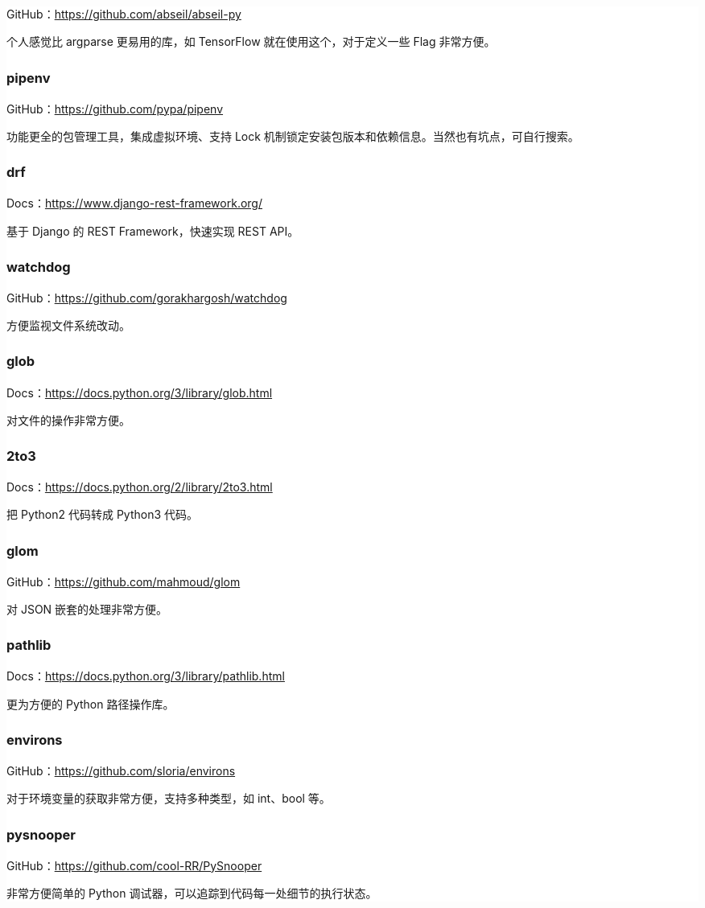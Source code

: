 GitHub：https://github.com/abseil/abseil-py

个人感觉比 argparse 更易用的库，如 TensorFlow 就在使用这个，对于定义一些 Flag 非常方便。

### pipenv

GitHub：https://github.com/pypa/pipenv

功能更全的包管理工具，集成虚拟环境、支持 Lock 机制锁定安装包版本和依赖信息。当然也有坑点，可自行搜索。

### drf

Docs：https://www.django-rest-framework.org/

基于 Django 的 REST Framework，快速实现 REST API。

### watchdog

GitHub：https://github.com/gorakhargosh/watchdog

方便监视文件系统改动。

### glob

Docs：https://docs.python.org/3/library/glob.html

对文件的操作非常方便。

### 2to3

Docs：https://docs.python.org/2/library/2to3.html

把 Python2 代码转成 Python3 代码。

### glom

GitHub：https://github.com/mahmoud/glom

对 JSON 嵌套的处理非常方便。

### pathlib

Docs：https://docs.python.org/3/library/pathlib.html

更为方便的 Python 路径操作库。

### environs

GitHub：https://github.com/sloria/environs

对于环境变量的获取非常方便，支持多种类型，如 int、bool 等。

### pysnooper

GitHub：https://github.com/cool-RR/PySnooper

非常方便简单的 Python 调试器，可以追踪到代码每一处细节的执行状态。
